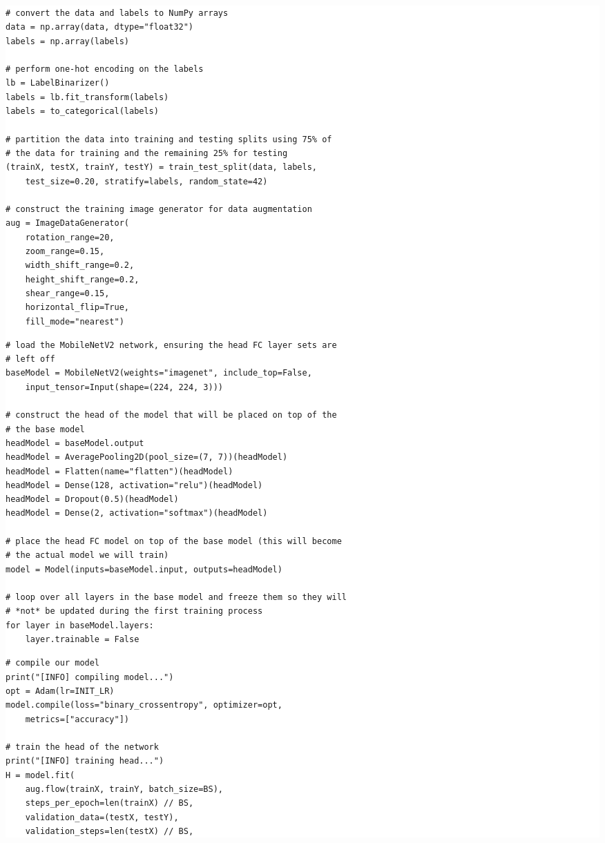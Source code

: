 ```
# convert the data and labels to NumPy arrays
data = np.array(data, dtype="float32")
labels = np.array(labels)

# perform one-hot encoding on the labels
lb = LabelBinarizer()
labels = lb.fit_transform(labels)
labels = to_categorical(labels)

# partition the data into training and testing splits using 75% of
# the data for training and the remaining 25% for testing
(trainX, testX, trainY, testY) = train_test_split(data, labels,
	test_size=0.20, stratify=labels, random_state=42)

# construct the training image generator for data augmentation
aug = ImageDataGenerator(
	rotation_range=20,
	zoom_range=0.15,
	width_shift_range=0.2,
	height_shift_range=0.2,
	shear_range=0.15,
	horizontal_flip=True,
	fill_mode="nearest")
```

```
# load the MobileNetV2 network, ensuring the head FC layer sets are
# left off
baseModel = MobileNetV2(weights="imagenet", include_top=False,
	input_tensor=Input(shape=(224, 224, 3)))

# construct the head of the model that will be placed on top of the
# the base model
headModel = baseModel.output
headModel = AveragePooling2D(pool_size=(7, 7))(headModel)
headModel = Flatten(name="flatten")(headModel)
headModel = Dense(128, activation="relu")(headModel)
headModel = Dropout(0.5)(headModel)
headModel = Dense(2, activation="softmax")(headModel)

# place the head FC model on top of the base model (this will become
# the actual model we will train)
model = Model(inputs=baseModel.input, outputs=headModel)

# loop over all layers in the base model and freeze them so they will
# *not* be updated during the first training process
for layer in baseModel.layers:
	layer.trainable = False
```

```
# compile our model
print("[INFO] compiling model...")
opt = Adam(lr=INIT_LR)
model.compile(loss="binary_crossentropy", optimizer=opt,
	metrics=["accuracy"])

# train the head of the network
print("[INFO] training head...")
H = model.fit(
	aug.flow(trainX, trainY, batch_size=BS),
	steps_per_epoch=len(trainX) // BS,
	validation_data=(testX, testY),
	validation_steps=len(testX) // BS,
```